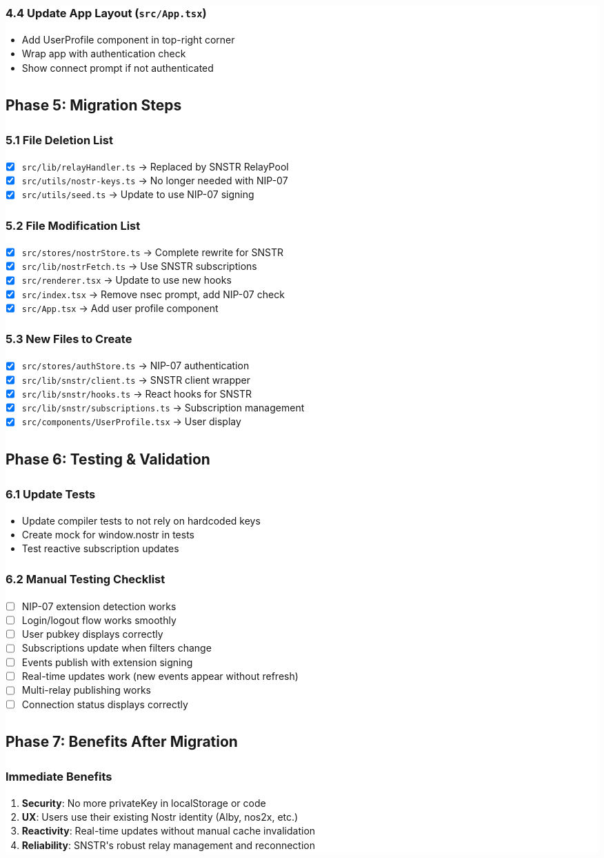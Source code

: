 ### 4.4 Update App Layout (`src/App.tsx`)
- Add UserProfile component in top-right corner
- Wrap app with authentication check
- Show connect prompt if not authenticated

## Phase 5: Migration Steps

### 5.1 File Deletion List
- [x] `src/lib/relayHandler.ts` → Replaced by SNSTR RelayPool
- [x] `src/utils/nostr-keys.ts` → No longer needed with NIP-07
- [x] `src/utils/seed.ts` → Update to use NIP-07 signing

### 5.2 File Modification List
- [x] `src/stores/nostrStore.ts` → Complete rewrite for SNSTR
- [x] `src/lib/nostrFetch.ts` → Use SNSTR subscriptions
- [x] `src/renderer.tsx` → Update to use new hooks
- [x] `src/index.tsx` → Remove nsec prompt, add NIP-07 check
- [x] `src/App.tsx` → Add user profile component

### 5.3 New Files to Create
- [x] `src/stores/authStore.ts` → NIP-07 authentication
- [x] `src/lib/snstr/client.ts` → SNSTR client wrapper
- [x] `src/lib/snstr/hooks.ts` → React hooks for SNSTR
- [x] `src/lib/snstr/subscriptions.ts` → Subscription management
- [x] `src/components/UserProfile.tsx` → User display

## Phase 6: Testing & Validation

### 6.1 Update Tests
- Update compiler tests to not rely on hardcoded keys
- Create mock for window.nostr in tests
- Test reactive subscription updates

### 6.2 Manual Testing Checklist
- [ ] NIP-07 extension detection works
- [ ] Login/logout flow works smoothly
- [ ] User pubkey displays correctly
- [ ] Subscriptions update when filters change
- [ ] Events publish with extension signing
- [ ] Real-time updates work (new events appear without refresh)
- [ ] Multi-relay publishing works
- [ ] Connection status displays correctly

## Phase 7: Benefits After Migration

### Immediate Benefits
1. **Security**: No more privateKey in localStorage or code
2. **UX**: Users use their existing Nostr identity (Alby, nos2x, etc.)
3. **Reactivity**: Real-time updates without manual cache invalidation
4. **Reliability**: SNSTR's robust relay management and reconnection
